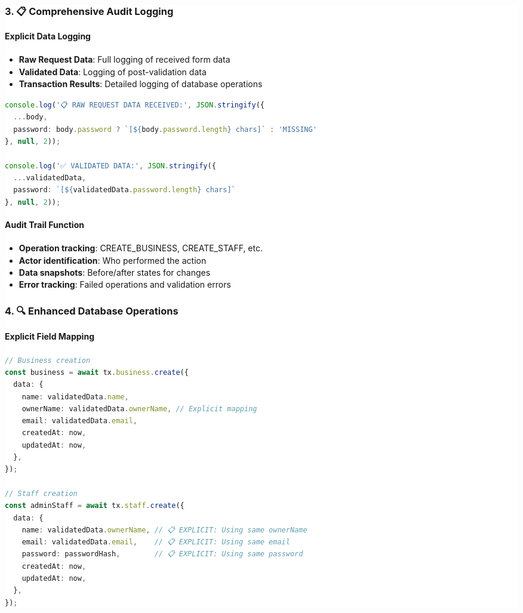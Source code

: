 ### 3. 📋 Comprehensive Audit Logging

#### Explicit Data Logging
- **Raw Request Data**: Full logging of received form data
- **Validated Data**: Logging of post-validation data
- **Transaction Results**: Detailed logging of database operations

```typescript
console.log('📋 RAW REQUEST DATA RECEIVED:', JSON.stringify({
  ...body,
  password: body.password ? `[${body.password.length} chars]` : 'MISSING'
}, null, 2));

console.log('✅ VALIDATED DATA:', JSON.stringify({
  ...validatedData,
  password: `[${validatedData.password.length} chars]`
}, null, 2));
```

#### Audit Trail Function
- **Operation tracking**: CREATE_BUSINESS, CREATE_STAFF, etc.
- **Actor identification**: Who performed the action
- **Data snapshots**: Before/after states for changes
- **Error tracking**: Failed operations and validation errors

### 4. 🔍 Enhanced Database Operations

#### Explicit Field Mapping
```typescript
// Business creation
const business = await tx.business.create({
  data: {
    name: validatedData.name,
    ownerName: validatedData.ownerName, // Explicit mapping
    email: validatedData.email,
    createdAt: now,
    updatedAt: now,
  },
});

// Staff creation  
const adminStaff = await tx.staff.create({
  data: {
    name: validatedData.ownerName, // 📋 EXPLICIT: Using same ownerName
    email: validatedData.email,    // 📋 EXPLICIT: Using same email
    password: passwordHash,        // 📋 EXPLICIT: Using same password
    createdAt: now,
    updatedAt: now,
  },
});
```
